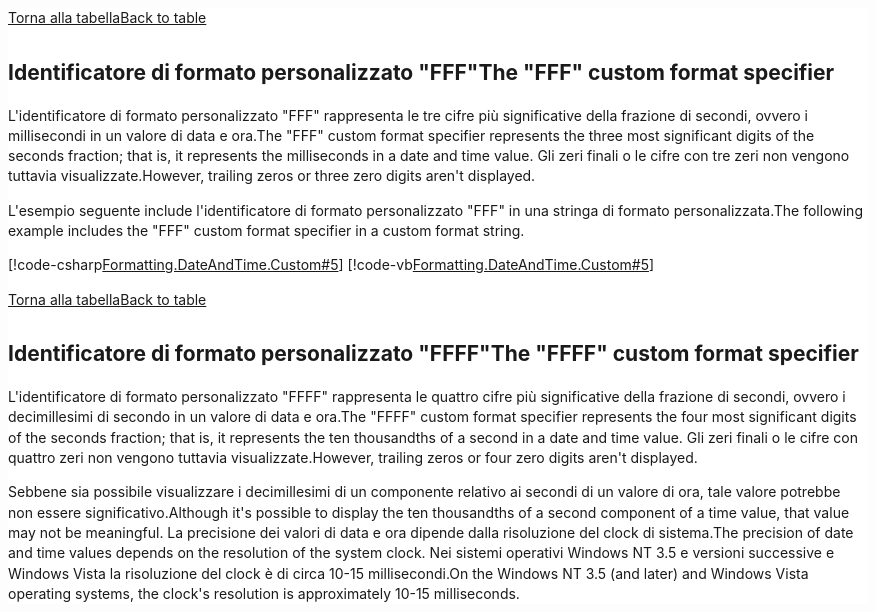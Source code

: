 [<span data-ttu-id="a6f8e-451">Torna alla tabella</span><span class="sxs-lookup"><span data-stu-id="a6f8e-451">Back to table</span></span>](#table)

## <a name="FFF_Specifier"></a> <span data-ttu-id="a6f8e-452">Identificatore di formato personalizzato "FFF"</span><span class="sxs-lookup"><span data-stu-id="a6f8e-452">The "FFF" custom format specifier</span></span>

<span data-ttu-id="a6f8e-453">L'identificatore di formato personalizzato "FFF" rappresenta le tre cifre più significative della frazione di secondi, ovvero i millisecondi in un valore di data e ora.</span><span class="sxs-lookup"><span data-stu-id="a6f8e-453">The "FFF" custom format specifier represents the three most significant digits of the seconds fraction; that is, it represents the milliseconds in a date and time value.</span></span> <span data-ttu-id="a6f8e-454">Gli zeri finali o le cifre con tre zeri non vengono tuttavia visualizzate.</span><span class="sxs-lookup"><span data-stu-id="a6f8e-454">However, trailing zeros or three zero digits aren't displayed.</span></span>

<span data-ttu-id="a6f8e-455">L'esempio seguente include l'identificatore di formato personalizzato "FFF" in una stringa di formato personalizzata.</span><span class="sxs-lookup"><span data-stu-id="a6f8e-455">The following example includes the "FFF" custom format specifier in a custom format string.</span></span>

[!code-csharp[Formatting.DateAndTime.Custom#5](~/samples/snippets/csharp/VS_Snippets_CLR/Formatting.DateAndTime.Custom/cs/Custom1.cs#5)]
[!code-vb[Formatting.DateAndTime.Custom#5](~/samples/snippets/visualbasic/VS_Snippets_CLR/Formatting.DateAndTime.Custom/vb/Custom1.vb#5)]

[<span data-ttu-id="a6f8e-456">Torna alla tabella</span><span class="sxs-lookup"><span data-stu-id="a6f8e-456">Back to table</span></span>](#table)

## <a name="FFFF_Specifier"></a> <span data-ttu-id="a6f8e-457">Identificatore di formato personalizzato "FFFF"</span><span class="sxs-lookup"><span data-stu-id="a6f8e-457">The "FFFF" custom format specifier</span></span>

<span data-ttu-id="a6f8e-458">L'identificatore di formato personalizzato "FFFF" rappresenta le quattro cifre più significative della frazione di secondi, ovvero i decimillesimi di secondo in un valore di data e ora.</span><span class="sxs-lookup"><span data-stu-id="a6f8e-458">The "FFFF" custom format specifier represents the four most significant digits of the seconds fraction; that is, it represents the ten thousandths of a second in a date and time value.</span></span> <span data-ttu-id="a6f8e-459">Gli zeri finali o le cifre con quattro zeri non vengono tuttavia visualizzate.</span><span class="sxs-lookup"><span data-stu-id="a6f8e-459">However, trailing zeros or four zero digits aren't displayed.</span></span>

<span data-ttu-id="a6f8e-460">Sebbene sia possibile visualizzare i decimillesimi di un componente relativo ai secondi di un valore di ora, tale valore potrebbe non essere significativo.</span><span class="sxs-lookup"><span data-stu-id="a6f8e-460">Although it's possible to display the ten thousandths of a second component of a time value, that value may not be meaningful.</span></span> <span data-ttu-id="a6f8e-461">La precisione dei valori di data e ora dipende dalla risoluzione del clock di sistema.</span><span class="sxs-lookup"><span data-stu-id="a6f8e-461">The precision of date and time values depends on the resolution of the system clock.</span></span> <span data-ttu-id="a6f8e-462">Nei sistemi operativi Windows NT 3.5 e versioni successive e Windows Vista la risoluzione del clock è di circa 10-15 millisecondi.</span><span class="sxs-lookup"><span data-stu-id="a6f8e-462">On the Windows NT 3.5 (and later) and Windows Vista operating systems, the clock's resolution is approximately 10-15 milliseconds.</span></span>
